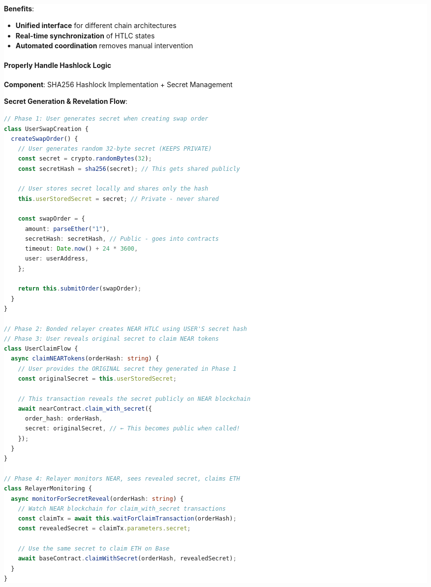 **Benefits**:

- **Unified interface** for different chain architectures
- **Real-time synchronization** of HTLC states
- **Automated coordination** removes manual intervention

#### **Properly Handle Hashlock Logic**

**Component**: SHA256 Hashlock Implementation + Secret Management

**Secret Generation & Revelation Flow**:

```typescript
// Phase 1: User generates secret when creating swap order
class UserSwapCreation {
  createSwapOrder() {
    // User generates random 32-byte secret (KEEPS PRIVATE)
    const secret = crypto.randomBytes(32);
    const secretHash = sha256(secret); // This gets shared publicly

    // User stores secret locally and shares only the hash
    this.userStoredSecret = secret; // Private - never shared

    const swapOrder = {
      amount: parseEther("1"),
      secretHash: secretHash, // Public - goes into contracts
      timeout: Date.now() + 24 * 3600,
      user: userAddress,
    };

    return this.submitOrder(swapOrder);
  }
}

// Phase 2: Bonded relayer creates NEAR HTLC using USER'S secret hash
// Phase 3: User reveals original secret to claim NEAR tokens
class UserClaimFlow {
  async claimNEARTokens(orderHash: string) {
    // User provides the ORIGINAL secret they generated in Phase 1
    const originalSecret = this.userStoredSecret;

    // This transaction reveals the secret publicly on NEAR blockchain
    await nearContract.claim_with_secret({
      order_hash: orderHash,
      secret: originalSecret, // ← This becomes public when called!
    });
  }
}

// Phase 4: Relayer monitors NEAR, sees revealed secret, claims ETH
class RelayerMonitoring {
  async monitorForSecretReveal(orderHash: string) {
    // Watch NEAR blockchain for claim_with_secret transactions
    const claimTx = await this.waitForClaimTransaction(orderHash);
    const revealedSecret = claimTx.parameters.secret;

    // Use the same secret to claim ETH on Base
    await baseContract.claimWithSecret(orderHash, revealedSecret);
  }
}
```
